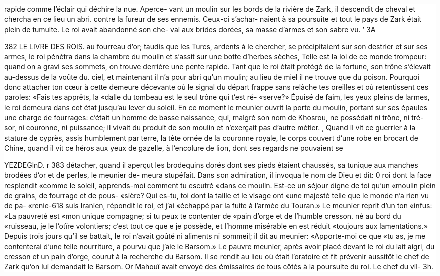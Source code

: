 rapide comme l’éclair qui déchire la nue. Aperce-
vant un moulin sur les bords de la rivière de Zark,
il descendit de cheval et chercha en ce lieu un abri. contre la fureur de ses ennemis. Ceux-ci s’achar- naient à sa poursuite et tout le pays de Zark était plein de tumulte. Le roi avait abandonné son che- val aux brides dorées, sa masse d’armes et son sabre
vu. ’ 3A

382 LE LIVRE DES ROIS.
au fourreau d’or; taudis que les Turcs, ardents à le
chercher, se précipitaient sur son destrier et sur ses armes, le roi pénétra dans la chambre du moulin et s’assit sur une botte d’herbes sèches,
Telle est la loi de ce monde trompeur: quand on a gravi ses sommets, on trouve derrière une pente rapide. Tant que le roi était protégé de la fortune,
son trône s’élevait au-dessus de la voûte du. ciel, et
maintenant il n’a pour abri qu’un moulin; au lieu
de miel il ne trouve que du poison. Pourquoi donc attacher ton cœur à cette demeure décevante où le signal du départ frappe sans relâche tes oreilles et
où retentissent ces paroles: «Fais tes apprêts, la «dalle du tombeau est le seul trône qui t’est ré-
«serve?»
Épuisé de faim, les yeux pleins de larmes, le roi
demeura dans cet état jusqu’au lever du soleil. En
ce moment le meunier ouvrit la porte du moulin,
portant sur ses épaules une charge de fourrages:
c’était un homme de basse naissance, qui, malgré
son nom de Khosrou, ne possédait ni trône, ni tré-
sor, ni couronne, ni puissance; il vivait du produit de son moulin et n’exerçait pas d’autre métier.
, Quand il vit ce guerrier à la stature de cyprès, assis humblement par terre, la tête ornée de la couronne royale, le corps couvert d’une robe en brocart de Chine, quand il vit ce héros aux yeux de gazelle, à l’encolure de lion, dont ses regards ne pouvaient se

YEZDEGlnD. r 383 détacher, quand il aperçut les brodequins dorés
dont ses pieds étaient chaussés, sa tunique aux manches brodées d’or et de perles, le meunier de- meura stupéfait. Dans son admiration, il invoqua le nom de Dieu et dit: 0 roi dont la face resplendit «comme le soleil, apprends-moi comment tu escutré «dans ce moulin. Est-ce un séjour digne de toi qu’un «moulin plein de grains, de fourrage et de pous- «sière? Qui es-tu, toi dont la taille et le visage ont «une majesté telle que le monde n’a rien vu de pa- «renie-618 suis Iranien, répondit le roi, et j’ai
«échappé par la fuite à l’armée du Touran.» Le
meunier reprit d’un ton «infus: «La pauvreté est
«mon unique compagne; si tu peux te contenter de «pain d’orge et de l’humble cresson. né au bord du «ruisseau, je le l’otïre volontiers; c’est tout ce que
e je possède, et l’homme misérable en est réduit «toujours aux lamentations.» Depuis trois jours qu’il se battait, le roi n’avait goûté ni aliments ni sommeil; il dit au meunier: «Apporte-moi ce que «tu as, je me contenterai d’une telle nourriture,
a pourvu que j’aie le Barsom.» Le pauvre meunier, après avoir placé devant le roi du lait aigri, du cresson et un pain d’orge, courut à la recherche du Barsom. Il se rendit au lieu où était l’oratoire et fit prévenir aussitôt le chef de Zark qu’on lui demandait
le Barsom. Or Mahouî avait envoyé des émissaires de tous côtés à la poursuite du roi. Le chef du vil-
3h.
